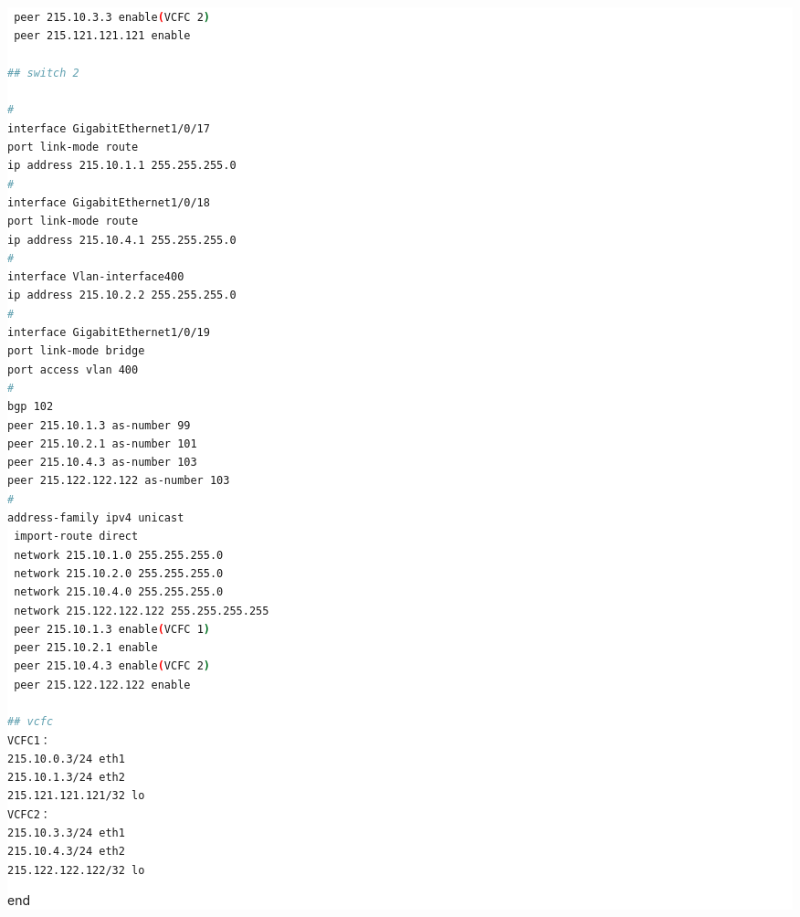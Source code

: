 ```bash
 peer 215.10.3.3 enable(VCFC 2)
 peer 215.121.121.121 enable

## switch 2

#
interface GigabitEthernet1/0/17
port link-mode route
ip address 215.10.1.1 255.255.255.0
#
interface GigabitEthernet1/0/18
port link-mode route
ip address 215.10.4.1 255.255.255.0
#
interface Vlan-interface400
ip address 215.10.2.2 255.255.255.0
#
interface GigabitEthernet1/0/19
port link-mode bridge
port access vlan 400
#
bgp 102
peer 215.10.1.3 as-number 99
peer 215.10.2.1 as-number 101
peer 215.10.4.3 as-number 103
peer 215.122.122.122 as-number 103
#
address-family ipv4 unicast
 import-route direct
 network 215.10.1.0 255.255.255.0
 network 215.10.2.0 255.255.255.0
 network 215.10.4.0 255.255.255.0
 network 215.122.122.122 255.255.255.255
 peer 215.10.1.3 enable(VCFC 1)
 peer 215.10.2.1 enable
 peer 215.10.4.3 enable(VCFC 2)
 peer 215.122.122.122 enable
 
## vcfc 
VCFC1：
215.10.0.3/24 eth1
215.10.1.3/24 eth2
215.121.121.121/32 lo
VCFC2：
215.10.3.3/24 eth1
215.10.4.3/24 eth2
215.122.122.122/32 lo
```

end
